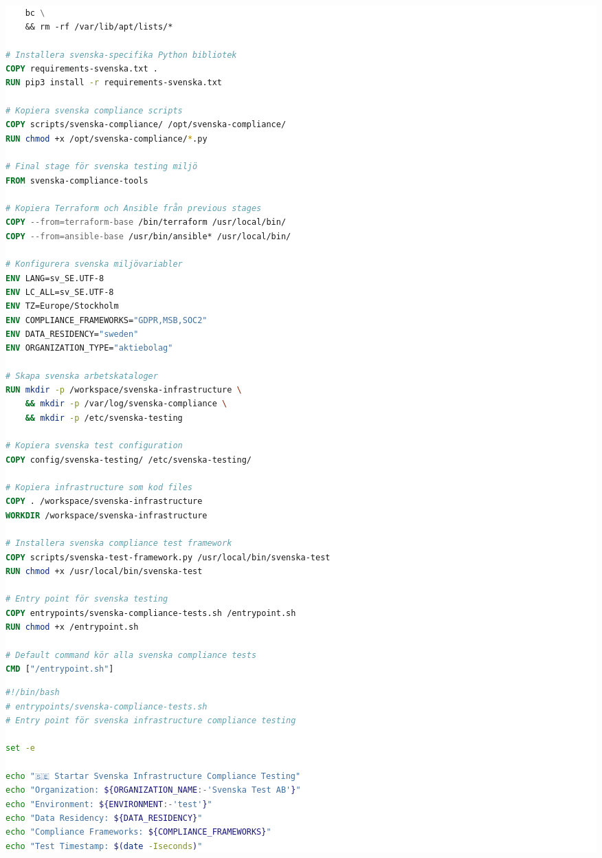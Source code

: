 ```dockerfile
    bc \
    && rm -rf /var/lib/apt/lists/*

# Installera svenska-specifika Python bibliotek
COPY requirements-svenska.txt .
RUN pip3 install -r requirements-svenska.txt

# Kopiera svenska compliance scripts
COPY scripts/svenska-compliance/ /opt/svenska-compliance/
RUN chmod +x /opt/svenska-compliance/*.py

# Final stage för svenska testing miljö
FROM svenska-compliance-tools

# Kopiera Terraform och Ansible från previous stages
COPY --from=terraform-base /bin/terraform /usr/local/bin/
COPY --from=ansible-base /usr/bin/ansible* /usr/local/bin/

# Konfigurera svenska miljövariabler
ENV LANG=sv_SE.UTF-8
ENV LC_ALL=sv_SE.UTF-8
ENV TZ=Europe/Stockholm
ENV COMPLIANCE_FRAMEWORKS="GDPR,MSB,SOC2"
ENV DATA_RESIDENCY="sweden"
ENV ORGANIZATION_TYPE="aktiebolag"

# Skapa svenska arbetskataloger
RUN mkdir -p /workspace/svenska-infrastructure \
    && mkdir -p /var/log/svenska-compliance \
    && mkdir -p /etc/svenska-testing

# Kopiera svenska test configuration
COPY config/svenska-testing/ /etc/svenska-testing/

# Kopiera infrastructure som kod files
COPY . /workspace/svenska-infrastructure
WORKDIR /workspace/svenska-infrastructure

# Installera svenska compliance test framework
COPY scripts/svenska-test-framework.py /usr/local/bin/svenska-test
RUN chmod +x /usr/local/bin/svenska-test

# Entry point för svenska testing
COPY entrypoints/svenska-compliance-tests.sh /entrypoint.sh
RUN chmod +x /entrypoint.sh

# Default command kör alla svenska compliance tests
CMD ["/entrypoint.sh"]
```

```bash
#!/bin/bash
# entrypoints/svenska-compliance-tests.sh
# Entry point för svenska infrastructure compliance testing

set -e

echo "🇸🇪 Startar Svenska Infrastructure Compliance Testing"
echo "Organization: ${ORGANIZATION_NAME:-'Svenska Test AB'}"
echo "Environment: ${ENVIRONMENT:-'test'}"
echo "Data Residency: ${DATA_RESIDENCY}"
echo "Compliance Frameworks: ${COMPLIANCE_FRAMEWORKS}"
echo "Test Timestamp: $(date -Iseconds)"

```